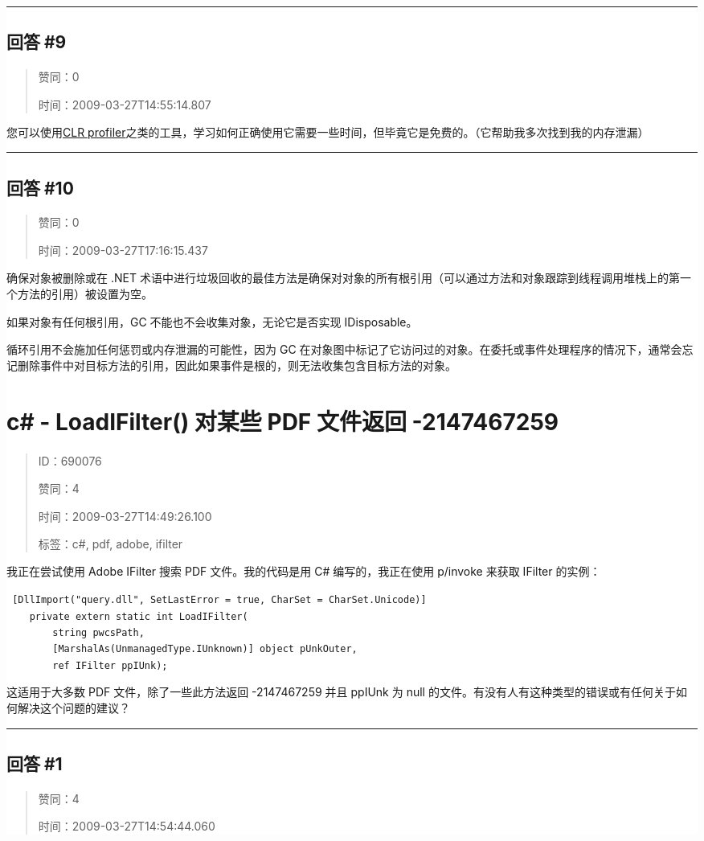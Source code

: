 * * *

## 回答 #9

> 赞同：0
> 
> 时间：2009-03-27T14:55:14.807

您可以使用[CLR profiler](http://msdn.microsoft.com/en-us/library/ms979205.aspx)之类的工具，学习如何正确使用它需要一些时间，但毕竟它是免费的。（它帮助我多次找到我的内存泄漏）

* * *

## 回答 #10

> 赞同：0
> 
> 时间：2009-03-27T17:16:15.437

确保对象被删除或在 .NET 术语中进行垃圾回收的最佳方法是确保对对象的所有根引用（可以通过方法和对象跟踪到线程调用堆栈上的第一个方法的引用）被设置为空。

如果对象有任何根引用，GC 不能也不会收集对象，无论它是否实现 IDisposable。

循环引用不会施加任何惩罚或内存泄漏的可能性，因为 GC 在对象图中标记了它访问过的对象。在委托或事件处理程序的情况下，通常会忘记删除事件中对目标方法的引用，因此如果事件是根的，则无法收集包含目标方法的对象。

# c# - LoadIFilter() 对某些 PDF 文件返回 -2147467259

> ID：690076
> 
> 赞同：4
> 
> 时间：2009-03-27T14:49:26.100
> 
> 标签：c#, pdf, adobe, ifilter

我正在尝试使用 Adob​​e IFilter 搜索 PDF 文件。我的代码是用 C# 编写的，我正在使用 p/invoke 来获取 IFilter 的实例：

```
 [DllImport("query.dll", SetLastError = true, CharSet = CharSet.Unicode)]
    private extern static int LoadIFilter(
        string pwcsPath,
        [MarshalAs(UnmanagedType.IUnknown)] object pUnkOuter,
        ref IFilter ppIUnk); 
```

这适用于大多数 PDF 文件，除了一些此方法返回 -2147467259 并且 ppIUnk 为 null 的文件。有没有人有这种类型的错误或有任何关于如何解决这个问题的建议？

* * *

## 回答 #1

> 赞同：4
> 
> 时间：2009-03-27T14:54:44.060
